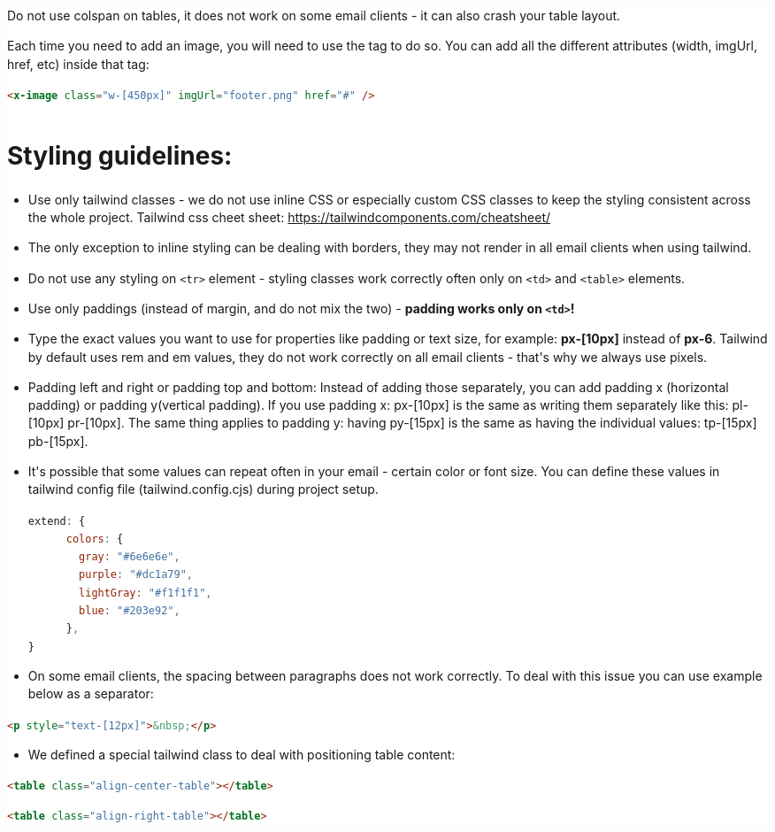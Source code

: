 
Do not use colspan on tables, it does not work on some email clients - it can also crash your table layout.

Each time you need to add an image, you will need to use the <x-image/> tag to do so. You can add all the different attributes (width, imgUrl, href, etc) inside that tag:

```html
<x-image class="w-[450px]" imgUrl="footer.png" href="#" />
```

# Styling guidelines:

* Use only tailwind classes - we do not use inline CSS or especially custom CSS classes to keep the styling consistent across the whole project. Tailwind css cheet sheet: <https://tailwindcomponents.com/cheatsheet/>
* The only exception to inline styling can be dealing with borders, they may not render in all email clients when using tailwind.
* Do not use any styling on `<tr>` element - styling classes work correctly often only on `<td>` and `<table>` elements.
* Use only paddings (instead of margin, and do not mix the two) - **padding works only on `<td>`!**
* Type the exact values you want to use for properties like padding or text size, for example: **px-\[10px\]** instead of **px-6**. Tailwind by default uses rem and em values, they do not work correctly on all email clients - that's why we always use pixels.
* Padding left and right or padding top and bottom: Instead of adding those separately, you can add padding x (horizontal padding) or padding y(vertical padding). If you use padding x: px-\[10px\] is the same as writing them separately like this: pl-\[10px\] pr-\[10px\]. The same thing applies to padding y: having py-\[15px\] is the same as having the individual values: tp-\[15px\] pb-\[15px\].
* It's possible that some values can repeat often in your email - certain color or font size. You can define these values in tailwind config file (tailwind.config.cjs) during project setup.

  ```javascript
  extend: {
        colors: {
          gray: "#6e6e6e",
          purple: "#dc1a79",
          lightGray: "#f1f1f1",
          blue: "#203e92",
        },
  }
  ```
* On some email clients, the spacing between paragraphs does not work correctly. To deal with this issue you can use example below as a separator:

```html
<p style="text-[12px]">&nbsp;</p>
```

* We defined a special tailwind class to deal with positioning table content:

```html
<table class="align-center-table"></table>
```

```html
<table class="align-right-table"></table>
```

